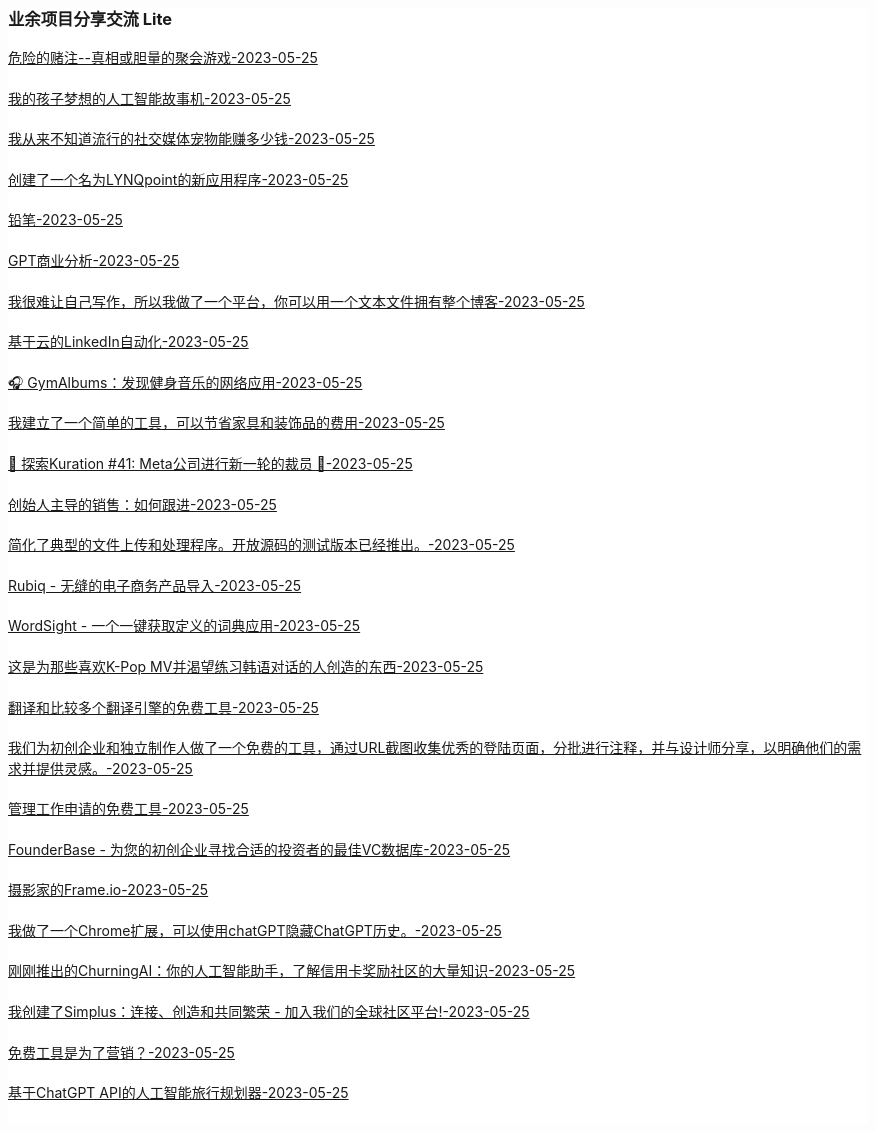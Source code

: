 



###  业余项目分享交流 Lite

<a target=_blank rel=nofollow href="https://www.reddit.com/r/SideProject/comments/13rt7f7/wager_danger_the_truth_or_dare_party_game_with_a/" >危险的赌注--真相或胆量的聚会游戏-2023-05-25</a><br/><br/><a target=_blank rel=nofollow href="https://www.reddit.com/r/SideProject/comments/13rs05t/ai_story_maker_my_kid_dreamed_up/" >我的孩子梦想的人工智能故事机-2023-05-25</a><br/><br/><a target=_blank rel=nofollow href="https://www.reddit.com/r/SideProject/comments/13rrpbz/i_never_knew_how_much_popular_social_media_pets/" >我从来不知道流行的社交媒体宠物能赚多少钱-2023-05-25</a><br/><br/><a target=_blank rel=nofollow href="https://apps.apple.com/us/app/lynqpoint/id1573841825" >创建了一个名为LYNQpoint的新应用程序-2023-05-25</a><br/><br/><a target=_blank rel=nofollow href="https://www.reddit.com/r/SideProject/comments/13rq100/pencil/" >铅笔-2023-05-25</a><br/><br/><a target=_blank rel=nofollow href="https://www.reddit.com/gallery/13rpm1n" >GPT商业分析-2023-05-25</a><br/><br/><a target=_blank rel=nofollow href="https://re.markwhen.com/" >我很难让自己写作，所以我做了一个平台，你可以用一个文本文件拥有整个博客-2023-05-25</a><br/><br/><a target=_blank rel=nofollow href="https://www.reddit.com/r/SideProject/comments/13ro5mi/cloud_based_linkedin_automation/" >基于云的LinkedIn自动化-2023-05-25</a><br/><br/><a target=_blank rel=nofollow href="https://www.reddit.com/r/SideProject/comments/13rmuj0/gymalbums_a_web_app_to_discover_workout_music/" >🎧 GymAlbums：发现健身音乐的网络应用-2023-05-25</a><br/><br/><a target=_blank rel=nofollow href="https://old.reddit.com/r/SideProject/comments/13rmcpw/i_built_a_simple_tool_that_saves_money_on/" >我建立了一个简单的工具，可以节省家具和装饰品的费用-2023-05-25</a><br/><br/><a target=_blank rel=nofollow href="https://www.reddit.com/r/SideProject/comments/13rlfek/explore_kuration_41_meta_conducts_yet_another/" >🚀 探索Kuration #41: Meta公司进行新一轮的裁员 🚀-2023-05-25</a><br/><br/><a target=_blank rel=nofollow href="https://www.reddit.com/r/SideProject/comments/13rkvr2/founderled_sales_how_to_follow_up/" >创始人主导的销售：如何跟进-2023-05-25</a><br/><br/><a target=_blank rel=nofollow href="https://old.reddit.com/r/SideProject/comments/13rgu5d/simplifies_typical_file_uploading_and_processing/" >简化了典型的文件上传和处理程序。开放源码的测试版本已经推出。-2023-05-25</a><br/><br/><a target=_blank rel=nofollow href="https://www.reddit.com/r/SideProject/comments/13rgqi4/rubiq_seamless_ecommerce_products_import/" >Rubiq - 无缝的电子商务产品导入-2023-05-25</a><br/><br/><a target=_blank rel=nofollow href="https://www.reddit.com/r/SideProject/comments/13rg94m/wordsight_a_dictionary_app_to_get_definitions_in/" >WordSight - 一个一键获取定义的词典应用-2023-05-25</a><br/><br/><a target=_blank rel=nofollow href="https://www.reddit.com/r/SideProject/comments/13rds6p/heres_something_created_for_those_who_love_kpop/" >这是为那些喜欢K-Pop MV并渴望练习韩语对话的人创造的东西-2023-05-25</a><br/><br/><a target=_blank rel=nofollow href="https://www.reddit.com/r/SideProject/comments/13rcocx/free_tool_to_translate_and_compare_multiple/" >翻译和比较多个翻译引擎的免费工具-2023-05-25</a><br/><br/><a target=_blank rel=nofollow href="https://www.reddit.com/r/SideProject/comments/13rcg0a/we_made_a_free_tool_for_startups_and_indie_makers/" >我们为初创企业和独立制作人做了一个免费的工具，通过URL截图收集优秀的登陆页面，分批进行注释，并与设计师分享，以明确他们的需求并提供灵感。-2023-05-25</a><br/><br/><a target=_blank rel=nofollow href="https://www.reddit.com/r/SideProject/comments/13rcdca/free_tool_to_manage_job_applications/" >管理工作申请的免费工具-2023-05-25</a><br/><br/><a target=_blank rel=nofollow href="https://www.reddit.com/r/SideProject/comments/13rbii6/founderbase_best_vc_database_to_find_the_right/" >FounderBase - 为您的初创企业寻找合适的投资者的最佳VC数据库-2023-05-25</a><br/><br/><a target=_blank rel=nofollow href="https://www.reddit.com/r/SideProject/comments/13r7r4d/frameio_for_photographers/" >摄影家的Frame.io-2023-05-25</a><br/><br/><a target=_blank rel=nofollow href="https://chrome.google.com/webstore/detail/hide-chatgpt-history/nclfjbhifakabnbohdppoghfdhmlbgak" >我做了一个Chrome扩展，可以使用chatGPT隐藏ChatGPT历史。-2023-05-25</a><br/><br/><a target=_blank rel=nofollow href="https://www.churningai.com/" >刚刚推出的ChurningAI：你的人工智能助手，了解信用卡奖励社区的大量知识-2023-05-25</a><br/><br/><a target=_blank rel=nofollow href="https://www.reddit.com/r/SideProject/comments/13r1y4u/i_create_simplus_connect_create_and_thrive/" >我创建了Simplus：连接、创造和共同繁荣 - 加入我们的全球社区平台!-2023-05-25</a><br/><br/><a target=_blank rel=nofollow href="https://www.reddit.com/r/SideProject/comments/13r1xri/free_tools_is_for_marketing/" >免费工具是为了营销？-2023-05-25</a><br/><br/><a target=_blank rel=nofollow href="https://old.reddit.com/r/SideProject/comments/13r0zsg/chatgpt_api_based_ai_travel_planner/" >基于ChatGPT API的人工智能旅行规划器-2023-05-25</a><br/><br/>

